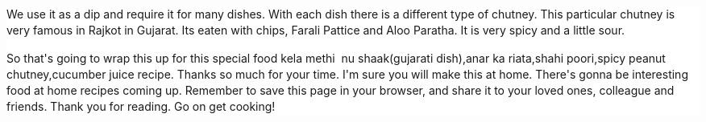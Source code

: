 
We use it as a dip and require it for many dishes. With each dish there is a different type of chutney. This particular chutney is very famous in Rajkot in Gujarat. Its eaten with chips, Farali Pattice and Aloo Paratha. It is very spicy and a little sour. 

So that's going to wrap this up for this special food kela methi  nu shaak(gujarati dish),anar ka riata,shahi poori,spicy peanut chutney,cucumber juice recipe. Thanks so much for your time. I'm sure you will make this at home. There's gonna be interesting food at home recipes coming up. Remember to save this page in your browser, and share it to your loved ones, colleague and friends. Thank you for reading. Go on get cooking!

